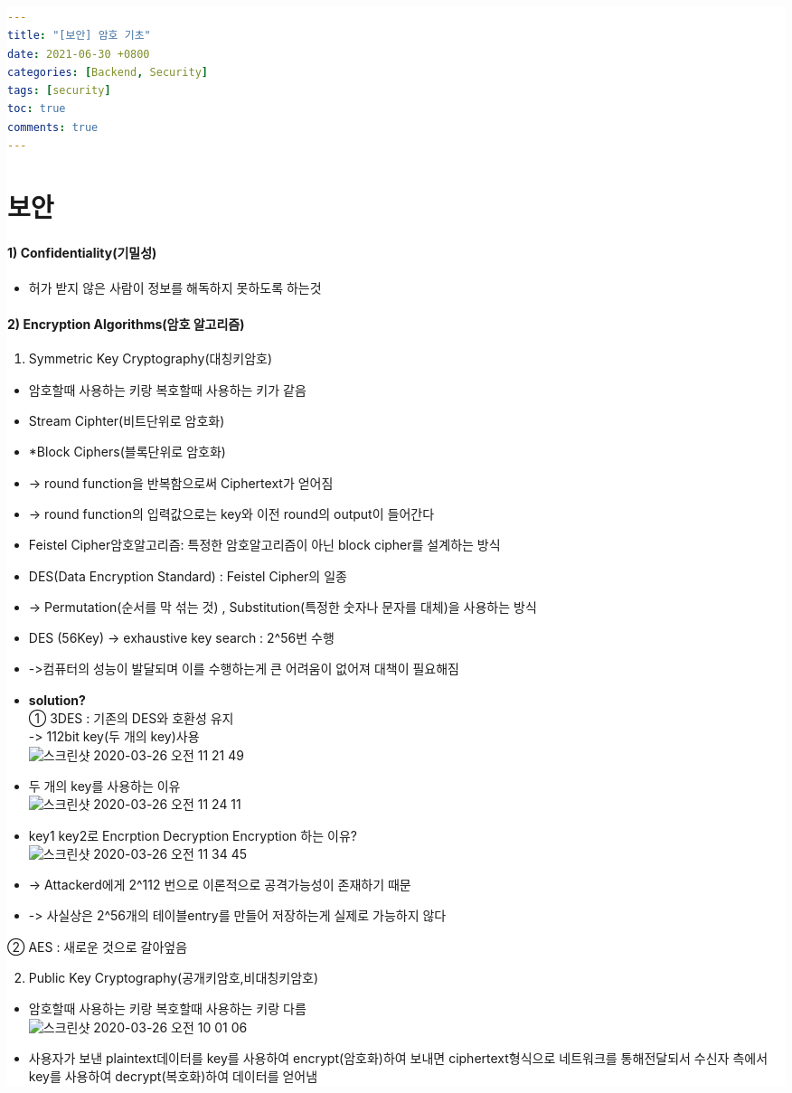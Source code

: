 ```yaml
---
title: "[보안] 암호 기초"
date: 2021-06-30 +0800
categories: [Backend, Security]
tags: [security]
toc: true
comments: true
---
```


# 보안
#### 1) Confidentiality(기밀성)<br>
- 허가 받지 않은 사람이 정보를 해독하지 못하도록 하는것<br>

#### 2) Encryption Algorithms(암호 알고리즘)<br>

1) Symmetric Key Cryptography(대칭키암호)<br>
- 암호할때 사용하는 키랑 복호할때 사용하는 키가 같음<br>
- Stream Ciphter(비트단위로 암호화)<br>
- *Block Ciphers(블록단위로 암호화)<br>
- -> round function을 반복함으로써 Ciphertext가 얻어짐<br>
- -> round function의 입력값으로는 key와 이전 round의 output이 들어간다<br>

- Feistel Cipher암호알고리즘: 특정한 암호알고리즘이 아닌 block cipher를 설계하는 방식<br>

- DES(Data Encryption Standard) : Feistel Cipher의 일종<br>
- -> Permutation(순서를 막 섞는 것) , Substitution(특정한 숫자나 문자를 대체)을 사용하는 방식<br>

- DES (56Key) -> exhaustive key search : 2^56번 수행<br>
- ->컴퓨터의 성능이 발달되며 이를 수행하는게 큰 어려움이 없어져 대책이 필요해짐<br>

- <b>solution?</b><br>
① 3DES : 기존의 DES와 호환성 유지<br> -> 112bit key(두 개의 key)사용<br>
<img width="844" alt="스크린샷 2020-03-26 오전 11 21 49" src="https://user-images.githubusercontent.com/44339530/77603665-fd3fb180-6f53-11ea-9dcf-37eea9f83c43.png"><br>

- 두 개의 key를 사용하는 이유<br>
<img width="424" alt="스크린샷 2020-03-26 오전 11 24 11" src="https://user-images.githubusercontent.com/44339530/77603794-51e32c80-6f54-11ea-898a-9583cbb2db17.png"><br>

- key1 key2로 Encrption Decryption Encryption 하는 이유?<br>
<img width="844" alt="스크린샷 2020-03-26 오전 11 34 45" src="https://user-images.githubusercontent.com/44339530/77604420-cc607c00-6f55-11ea-973a-d58afc04e5fc.png"><br>

- -> Attackerd에게 2^112 번으로 이론적으로 공격가능성이 존재하기 때문<br> 
- -> 사실상은 2^56개의 테이블entry를 만들어 저장하는게 실제로 가능하지 않다<br>

② AES : 새로운 것으로 갈아엎음<br>

2) Public Key Cryptography(공개키암호,비대칭키암호)<br>
- 암호할때 사용하는 키랑 복호할때 사용하는 키랑 다름<br>
<img width="844" alt="스크린샷 2020-03-26 오전 10 01 06" src="https://user-images.githubusercontent.com/44339530/77599644-ba2c1100-6f48-11ea-8325-bebb5473b786.png"><br>

- 사용자가 보낸 plaintext데이터를 key를 사용하여 encrypt(암호화)하여 보내면 ciphertext형식으로 네트워크를 통해전달되서 수신자 측에서 key를 사용하여 decrypt(복호화)하여 데이터를 얻어냄<br>
